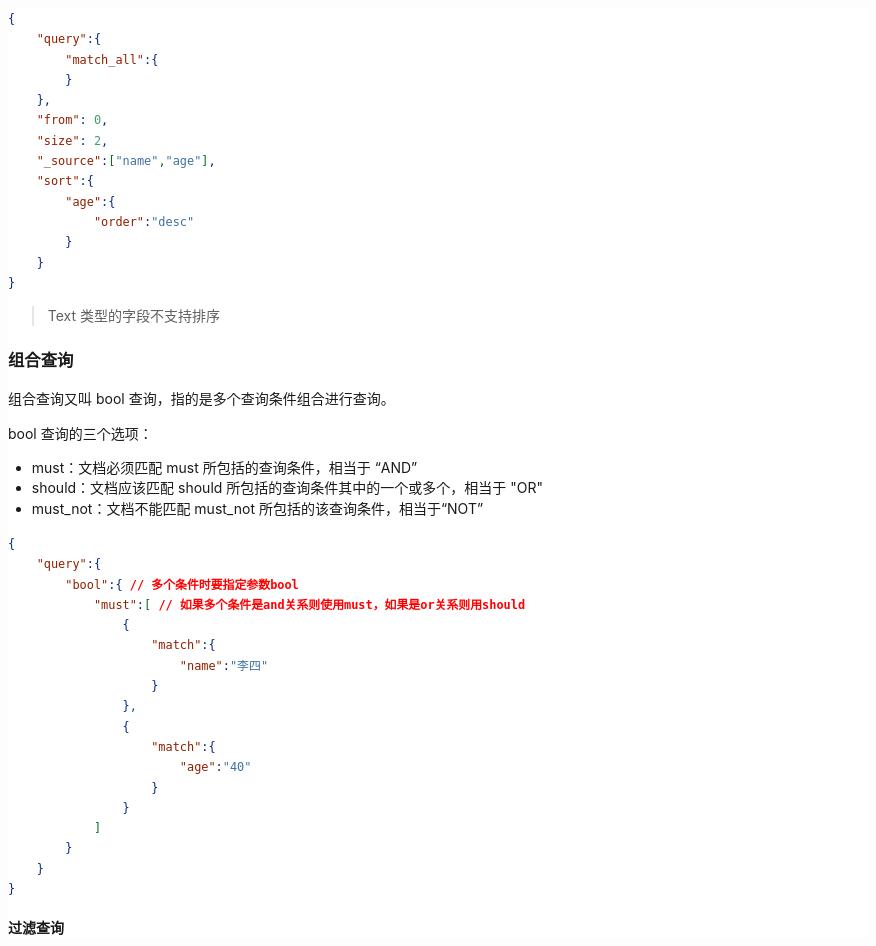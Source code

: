 ```json
{
    "query":{
        "match_all":{
        }
    },
    "from": 0,
    "size": 2,
    "_source":["name","age"],
    "sort":{
        "age":{
            "order":"desc"
        }
    }
}
```

> Text 类型的字段不支持排序



### 组合查询

组合查询又叫 bool 查询，指的是多个查询条件组合进行查询。

bool 查询的三个选项：

* must：文档必须匹配 must 所包括的查询条件，相当于 “AND”
* should：文档应该匹配 should 所包括的查询条件其中的一个或多个，相当于 "OR"
* must_not：文档不能匹配 must_not 所包括的该查询条件，相当于“NOT”

```json
{
    "query":{
        "bool":{ // 多个条件时要指定参数bool
            "must":[ // 如果多个条件是and关系则使用must，如果是or关系则用should
                {
                    "match":{
                        "name":"李四"
                    }
                },
                {
                    "match":{
                        "age":"40"
                    }
                }
            ] 
        }
    }
}
```



#### 过滤查询
